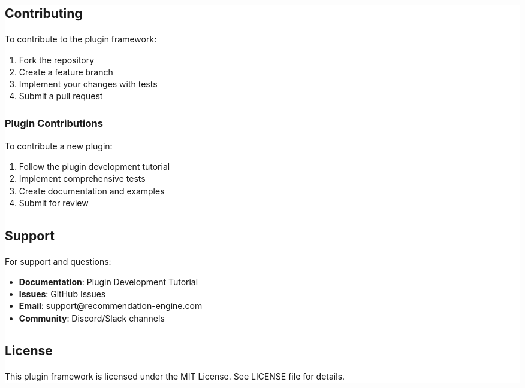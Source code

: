 ## Contributing

To contribute to the plugin framework:

1. Fork the repository
2. Create a feature branch
3. Implement your changes with tests
4. Submit a pull request

### Plugin Contributions

To contribute a new plugin:

1. Follow the plugin development tutorial
2. Implement comprehensive tests
3. Create documentation and examples
4. Submit for review

## Support

For support and questions:

- **Documentation**: [Plugin Development Tutorial](../docs/plugin-development-tutorial.md)
- **Issues**: GitHub Issues
- **Email**: support@recommendation-engine.com
- **Community**: Discord/Slack channels

## License

This plugin framework is licensed under the MIT License. See LICENSE file for details.